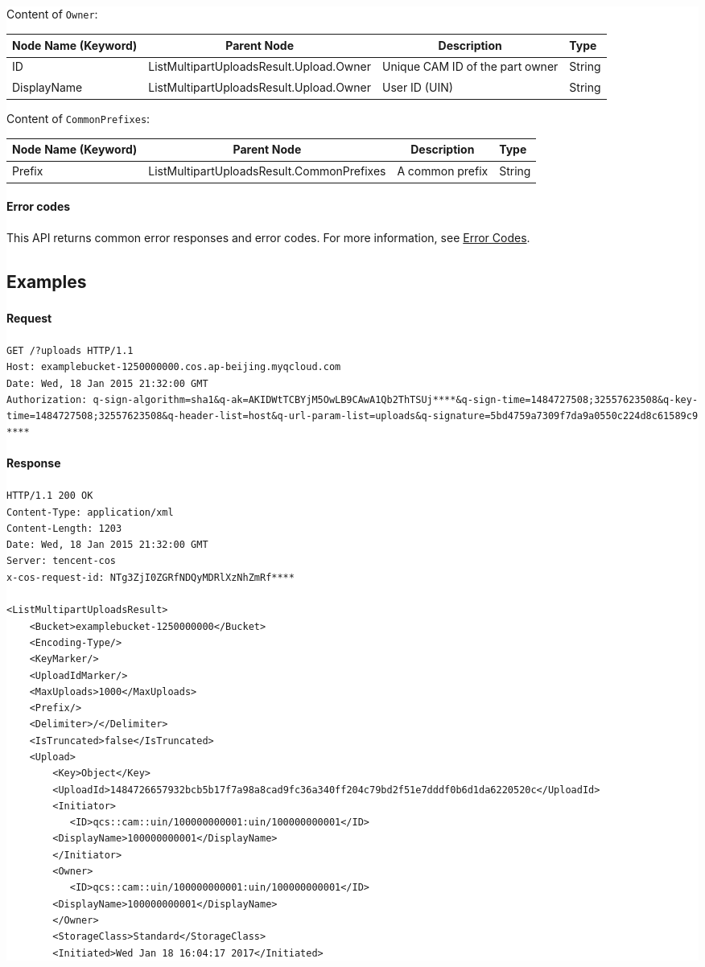 Content of `Owner`:

| Node Name (Keyword) | Parent Node | Description | Type |
| ------------ | ------------------------------------- | --------- |:--|
| ID | ListMultipartUploadsResult.Upload.Owner | Unique CAM ID of the part owner | String  |
| DisplayName | ListMultipartUploadsResult.Upload.Owner| User ID (UIN) | String  |

Content of `CommonPrefixes`:

| Node Name (Keyword) | Parent Node | Description | Type |
| ------------ | ------------------------------------- | --------- |:--|
| Prefix | ListMultipartUploadsResult.CommonPrefixes | A common prefix | String |

#### Error codes

This API returns common error responses and error codes. For more information, see [Error Codes](https://intl.cloud.tencent.com/document/product/436/7730).

## Examples

#### Request

```shell
GET /?uploads HTTP/1.1
Host: examplebucket-1250000000.cos.ap-beijing.myqcloud.com
Date: Wed, 18 Jan 2015 21:32:00 GMT
Authorization: q-sign-algorithm=sha1&q-ak=AKIDWtTCBYjM5OwLB9CAwA1Qb2ThTSUj****&q-sign-time=1484727508;32557623508&q-key-time=1484727508;32557623508&q-header-list=host&q-url-param-list=uploads&q-signature=5bd4759a7309f7da9a0550c224d8c61589c9****
```

#### Response

```shell
HTTP/1.1 200 OK
Content-Type: application/xml
Content-Length: 1203
Date: Wed, 18 Jan 2015 21:32:00 GMT
Server: tencent-cos
x-cos-request-id: NTg3ZjI0ZGRfNDQyMDRlXzNhZmRf****

<ListMultipartUploadsResult>
    <Bucket>examplebucket-1250000000</Bucket>
    <Encoding-Type/>
    <KeyMarker/>
    <UploadIdMarker/>
    <MaxUploads>1000</MaxUploads>
    <Prefix/>
    <Delimiter>/</Delimiter>
    <IsTruncated>false</IsTruncated>
    <Upload>
        <Key>Object</Key>
        <UploadId>1484726657932bcb5b17f7a98a8cad9fc36a340ff204c79bd2f51e7dddf0b6d1da6220520c</UploadId>
        <Initiator>
           <ID>qcs::cam::uin/100000000001:uin/100000000001</ID>
		<DisplayName>100000000001</DisplayName>
        </Initiator>
        <Owner>
           <ID>qcs::cam::uin/100000000001:uin/100000000001</ID>
		<DisplayName>100000000001</DisplayName>
        </Owner>
        <StorageClass>Standard</StorageClass>
        <Initiated>Wed Jan 18 16:04:17 2017</Initiated>
```